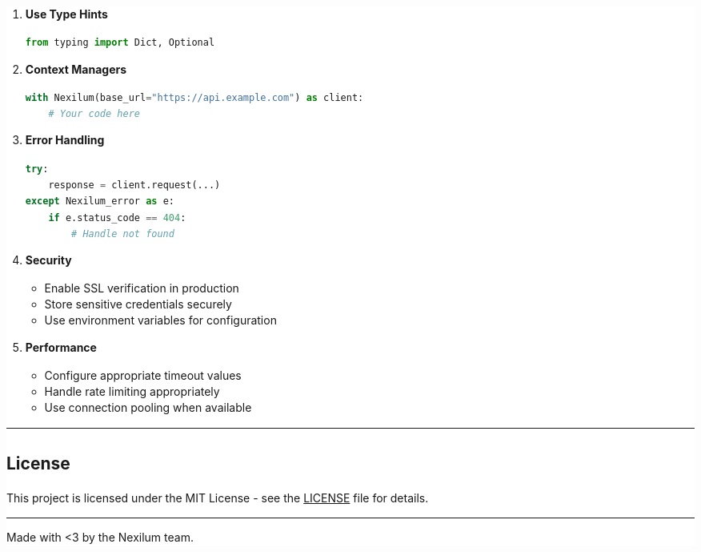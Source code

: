 1. **Use Type Hints**
   ```python
   from typing import Dict, Optional
   ```

2. **Context Managers**
   ```python
   with Nexilum(base_url="https://api.example.com") as client:
       # Your code here
   ```

3. **Error Handling**
   ```python
   try:
       response = client.request(...)
   except Nexilum_error as e:
       if e.status_code == 404:
           # Handle not found
   ```

4. **Security**
   - Enable SSL verification in production
   - Store sensitive credentials securely
   - Use environment variables for configuration

5. **Performance**
   - Configure appropriate timeout values
   - Handle rate limiting appropriately
   - Use connection pooling when available

---

## License

This project is licensed under the MIT License - see the [LICENSE](LICENSE) file for details.

---

Made with <3 by the Nexilum team.
